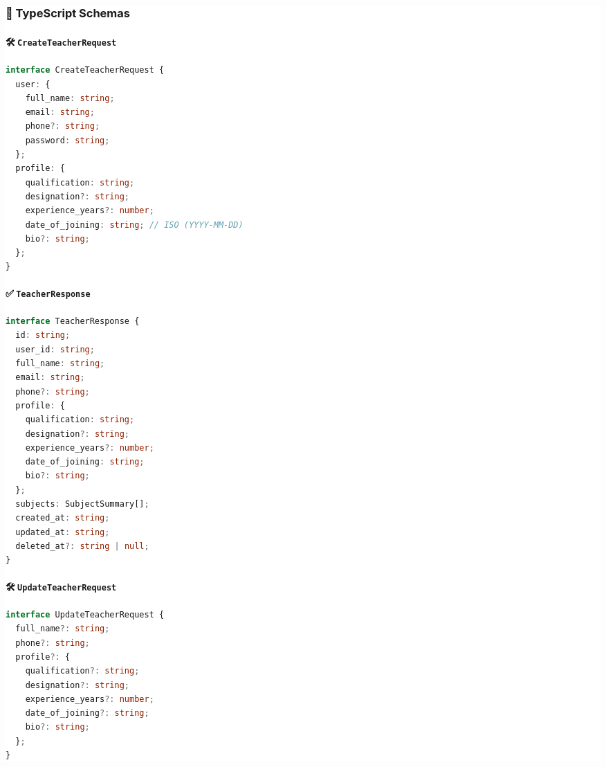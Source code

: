 
### 🧾 TypeScript Schemas

#### 🛠️ `CreateTeacherRequest`

```ts
interface CreateTeacherRequest {
  user: {
    full_name: string;
    email: string;
    phone?: string;
    password: string;
  };
  profile: {
    qualification: string;
    designation?: string;
    experience_years?: number;
    date_of_joining: string; // ISO (YYYY-MM-DD)
    bio?: string;
  };
}
```

#### ✅ `TeacherResponse`

```ts
interface TeacherResponse {
  id: string;
  user_id: string;
  full_name: string;
  email: string;
  phone?: string;
  profile: {
    qualification: string;
    designation?: string;
    experience_years?: number;
    date_of_joining: string;
    bio?: string;
  };
  subjects: SubjectSummary[];
  created_at: string;
  updated_at: string;
  deleted_at?: string | null;
}
```

#### 🛠️ `UpdateTeacherRequest`

```ts
interface UpdateTeacherRequest {
  full_name?: string;
  phone?: string;
  profile?: {
    qualification?: string;
    designation?: string;
    experience_years?: number;
    date_of_joining?: string;
    bio?: string;
  };
}
```

